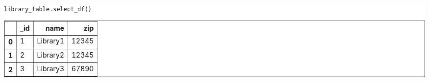 
```python
library_table.select_df()
```




<div>
<style scoped>
    .dataframe tbody tr th:only-of-type {
        vertical-align: middle;
    }

    .dataframe tbody tr th {
        vertical-align: top;
    }

    .dataframe thead th {
        text-align: right;
    }
</style>
<table border="1" class="dataframe">
  <thead>
    <tr style="text-align: right;">
      <th></th>
      <th>_id</th>
      <th>name</th>
      <th>zip</th>
    </tr>
  </thead>
  <tbody>
    <tr>
      <th>0</th>
      <td>1</td>
      <td>Library1</td>
      <td>12345</td>
    </tr>
    <tr>
      <th>1</th>
      <td>2</td>
      <td>Library2</td>
      <td>12345</td>
    </tr>
    <tr>
      <th>2</th>
      <td>3</td>
      <td>Library3</td>
      <td>67890</td>
    </tr>
  </tbody>
</table>
</div>

